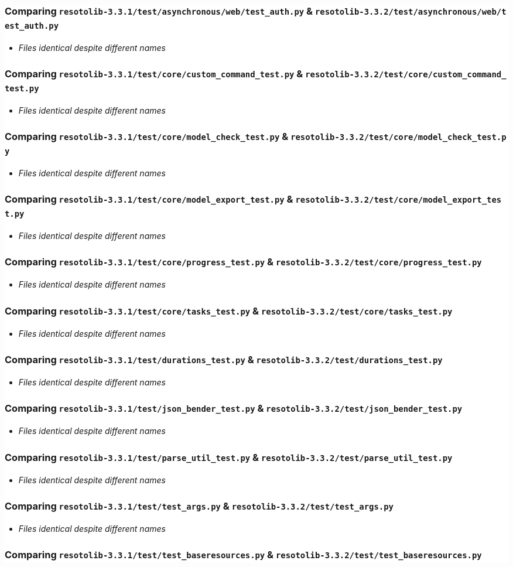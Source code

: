 ### Comparing `resotolib-3.3.1/test/asynchronous/web/test_auth.py` & `resotolib-3.3.2/test/asynchronous/web/test_auth.py`

 * *Files identical despite different names*

### Comparing `resotolib-3.3.1/test/core/custom_command_test.py` & `resotolib-3.3.2/test/core/custom_command_test.py`

 * *Files identical despite different names*

### Comparing `resotolib-3.3.1/test/core/model_check_test.py` & `resotolib-3.3.2/test/core/model_check_test.py`

 * *Files identical despite different names*

### Comparing `resotolib-3.3.1/test/core/model_export_test.py` & `resotolib-3.3.2/test/core/model_export_test.py`

 * *Files identical despite different names*

### Comparing `resotolib-3.3.1/test/core/progress_test.py` & `resotolib-3.3.2/test/core/progress_test.py`

 * *Files identical despite different names*

### Comparing `resotolib-3.3.1/test/core/tasks_test.py` & `resotolib-3.3.2/test/core/tasks_test.py`

 * *Files identical despite different names*

### Comparing `resotolib-3.3.1/test/durations_test.py` & `resotolib-3.3.2/test/durations_test.py`

 * *Files identical despite different names*

### Comparing `resotolib-3.3.1/test/json_bender_test.py` & `resotolib-3.3.2/test/json_bender_test.py`

 * *Files identical despite different names*

### Comparing `resotolib-3.3.1/test/parse_util_test.py` & `resotolib-3.3.2/test/parse_util_test.py`

 * *Files identical despite different names*

### Comparing `resotolib-3.3.1/test/test_args.py` & `resotolib-3.3.2/test/test_args.py`

 * *Files identical despite different names*

### Comparing `resotolib-3.3.1/test/test_baseresources.py` & `resotolib-3.3.2/test/test_baseresources.py`
